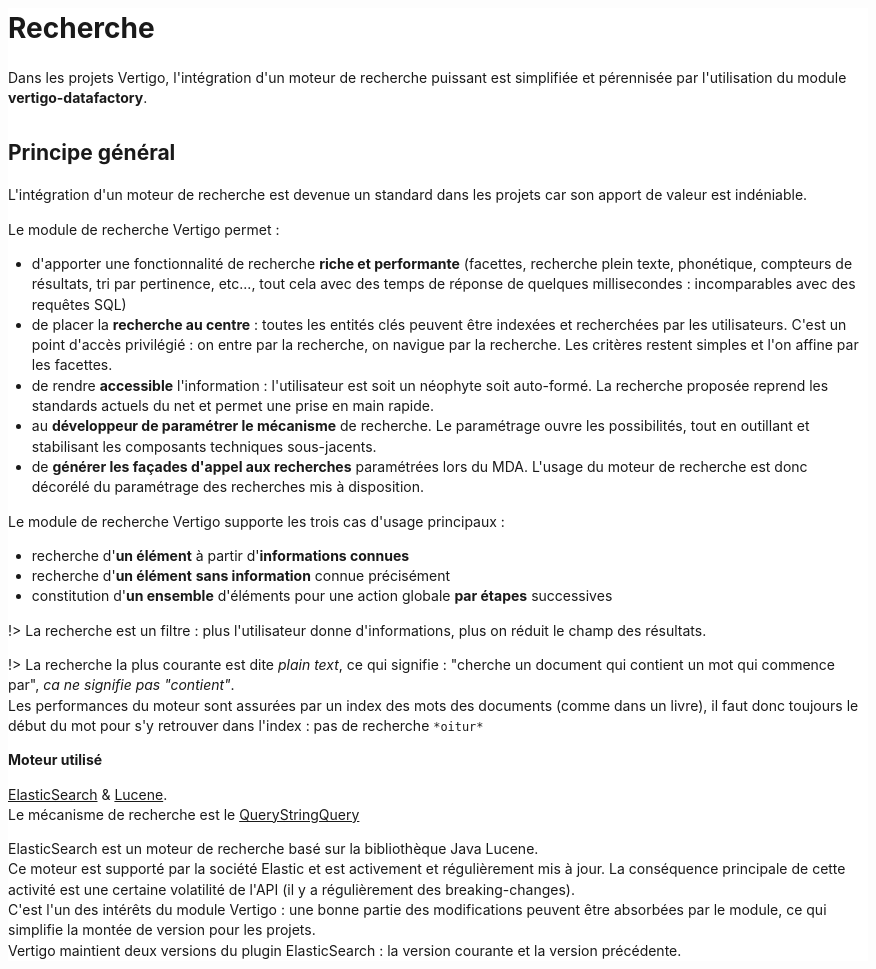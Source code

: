 # Recherche

Dans les projets Vertigo, l'intégration d'un moteur de recherche puissant est simplifiée et pérennisée par l'utilisation du module **vertigo-datafactory**.

## Principe général

L'intégration d'un moteur de recherche est devenue un standard dans les projets car son apport de valeur est indéniable.

Le module de recherche Vertigo permet :

- d'apporter une fonctionnalité de recherche **riche et performante** (facettes, recherche plein texte, phonétique, compteurs de résultats, tri par pertinence, etc..., tout cela avec des temps de réponse de quelques millisecondes : incomparables avec des requêtes SQL)
- de placer la **recherche au centre** : toutes les entités clés peuvent être indexées et recherchées par les utilisateurs. C'est un point d'accès privilégié : on entre par la recherche, on navigue par la recherche. Les critères restent simples et l'on affine par les facettes.
- de rendre **accessible** l'information : l'utilisateur est soit un néophyte soit auto-formé. La recherche proposée reprend les standards actuels du net et permet une prise en main rapide. 
- au **développeur de paramétrer le mécanisme** de recherche. Le paramétrage ouvre les possibilités, tout en outillant et stabilisant les composants techniques sous-jacents.
- de **générer les façades d'appel aux recherches** paramétrées lors du MDA. L'usage du moteur de recherche est donc décorélé du paramétrage des recherches mis à disposition.

Le module de recherche Vertigo supporte les trois cas d'usage principaux :

- recherche d'**un élément** à partir d'**informations connues**
- recherche d'**un élément** **sans information** connue précisément
- constitution d'**un ensemble** d'éléments pour une action globale **par étapes** successives

!> La recherche est un filtre : plus l'utilisateur donne d'informations, plus on réduit le champ des résultats.

!> La recherche la plus courante est dite *plain text*, ce qui signifie : "cherche un document qui contient un mot qui commence par", *ca ne signifie pas "contient"*. <br/>
Les performances du moteur sont assurées par un index des mots des documents (comme dans un livre), il faut donc toujours le début du mot pour s'y retrouver dans l'index : pas de recherche `*oitur*`  

**Moteur utilisé**

[ElasticSearch](https://www.elastic.co/products/elasticsearch) & [Lucene](https://lucene.apache.org/).<br/> 
Le mécanisme de recherche est le [QueryStringQuery](https://www.elastic.co/guide/en/elasticsearch/reference/current/query-dsl-query-string-query.html)<br/>

ElasticSearch est un moteur de recherche basé sur la bibliothèque Java Lucene.<br/>
Ce moteur est supporté par la société Elastic et est activement et régulièrement mis à jour. La conséquence principale de cette activité est une certaine volatilité de l'API (il y a régulièrement des breaking-changes).<br/> 
C'est l'un des intérêts du module Vertigo : une bonne partie des modifications peuvent être absorbées par le module, ce qui simplifie la montée de version pour les projets.<br/>
Vertigo maintient deux versions du plugin ElasticSearch : la version courante et la version précédente. 
